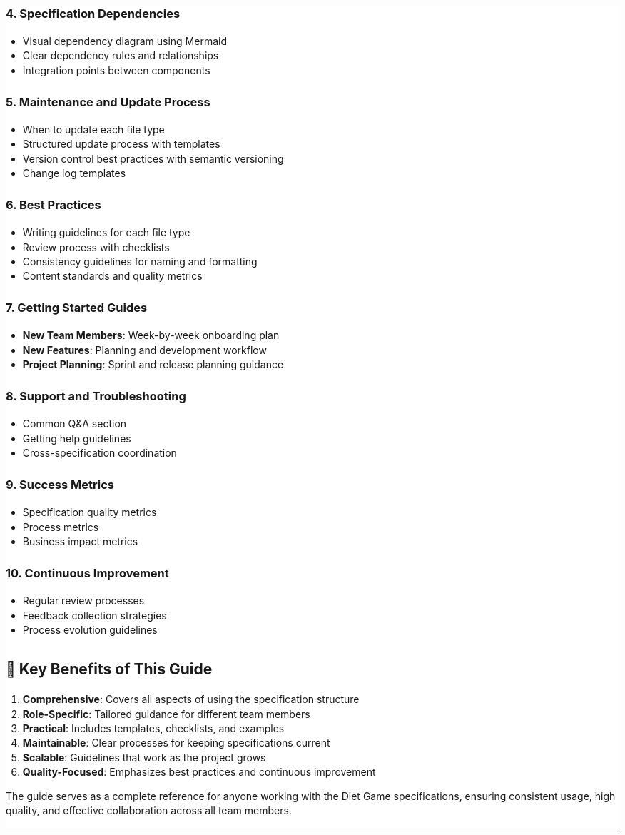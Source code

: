 ### **4. Specification Dependencies**
- Visual dependency diagram using Mermaid
- Clear dependency rules and relationships
- Integration points between components

### **5. Maintenance and Update Process**
- When to update each file type
- Structured update process with templates
- Version control best practices with semantic versioning
- Change log templates

### **6. Best Practices**
- Writing guidelines for each file type
- Review process with checklists
- Consistency guidelines for naming and formatting
- Content standards and quality metrics

### **7. Getting Started Guides**
- **New Team Members**: Week-by-week onboarding plan
- **New Features**: Planning and development workflow
- **Project Planning**: Sprint and release planning guidance

### **8. Support and Troubleshooting**
- Common Q&A section
- Getting help guidelines
- Cross-specification coordination

### **9. Success Metrics**
- Specification quality metrics
- Process metrics
- Business impact metrics

### **10. Continuous Improvement**
- Regular review processes
- Feedback collection strategies
- Process evolution guidelines

## 🎯 Key Benefits of This Guide

1. **Comprehensive**: Covers all aspects of using the specification structure
2. **Role-Specific**: Tailored guidance for different team members
3. **Practical**: Includes templates, checklists, and examples
4. **Maintainable**: Clear processes for keeping specifications current
5. **Scalable**: Guidelines that work as the project grows
6. **Quality-Focused**: Emphasizes best practices and continuous improvement

The guide serves as a complete reference for anyone working with the Diet Game specifications, ensuring consistent usage, high quality, and effective collaboration across all team members.

---

